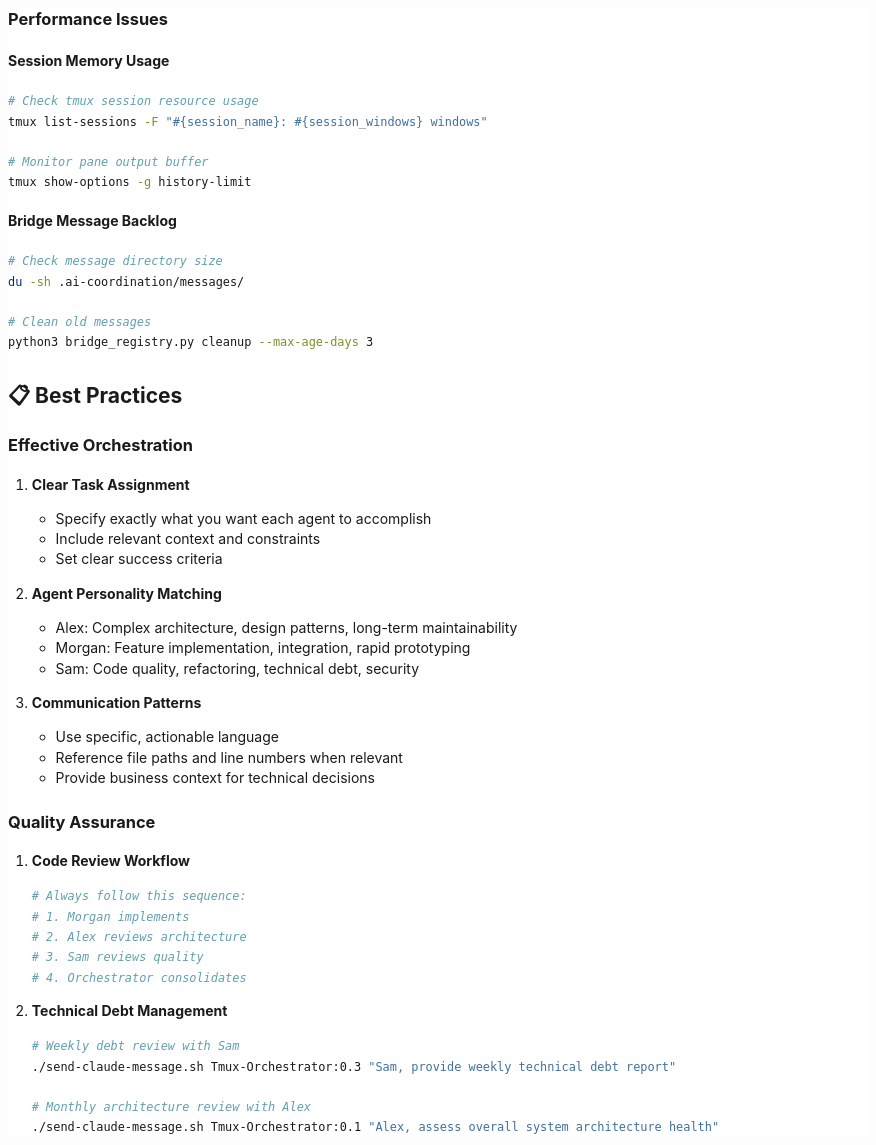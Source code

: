 ### Performance Issues

#### Session Memory Usage
```bash
# Check tmux session resource usage
tmux list-sessions -F "#{session_name}: #{session_windows} windows"

# Monitor pane output buffer
tmux show-options -g history-limit
```

#### Bridge Message Backlog
```bash
# Check message directory size
du -sh .ai-coordination/messages/

# Clean old messages
python3 bridge_registry.py cleanup --max-age-days 3
```

## 📋 Best Practices

### Effective Orchestration

1. **Clear Task Assignment**
   - Specify exactly what you want each agent to accomplish
   - Include relevant context and constraints
   - Set clear success criteria

2. **Agent Personality Matching**
   - Alex: Complex architecture, design patterns, long-term maintainability
   - Morgan: Feature implementation, integration, rapid prototyping
   - Sam: Code quality, refactoring, technical debt, security

3. **Communication Patterns**
   - Use specific, actionable language
   - Reference file paths and line numbers when relevant
   - Provide business context for technical decisions

### Quality Assurance

1. **Code Review Workflow**
   ```bash
   # Always follow this sequence:
   # 1. Morgan implements
   # 2. Alex reviews architecture
   # 3. Sam reviews quality
   # 4. Orchestrator consolidates
   ```

2. **Technical Debt Management**
   ```bash
   # Weekly debt review with Sam
   ./send-claude-message.sh Tmux-Orchestrator:0.3 "Sam, provide weekly technical debt report"

   # Monthly architecture review with Alex
   ./send-claude-message.sh Tmux-Orchestrator:0.1 "Alex, assess overall system architecture health"
   ```
